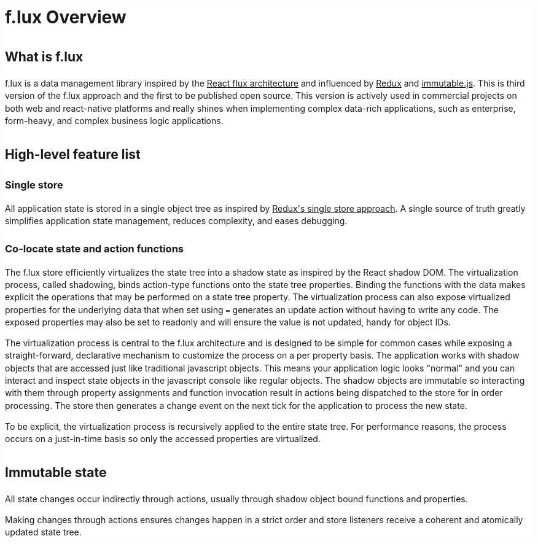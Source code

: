 # f.lux Overview

## What is f.lux
f.lux is a data management library inspired by the [React flux architecture](https://facebook.github.io/flux/docs/overview.html) and influenced by [Redux](http://redux.js.org/) and [immutable.js](https://facebook.github.io/immutable-js/). This is third version of the f.lux approach and the first to be published open source. This version is actively used in commercial projects on both web and react-native platforms and really shines when implementing complex data-rich applications, such as enterprise, form-heavy, and complex business logic applications.

## High-level feature list

### Single store

All application state is stored in a single object tree as inspired by [Redux's single store approach](http://redux.js.org/docs/introduction/ThreePrinciples.html#single-source-of-truth). A single source of truth greatly simplifies application state management, reduces complexity, and eases debugging.

### Co-locate state and action functions

The f.lux store efficiently virtualizes the state tree into a shadow state as inspired by the React shadow DOM. The virtualization process, called shadowing, binds action-type functions onto the state tree properties. Binding the functions with the data makes explicit the operations that may be performed on a state tree property. The virtualization process can also expose virtualized properties for the underlying data that when set using `=` generates an update action without having to write any code. The exposed properties may also be set to readonly and will ensure the value is not updated, handy for object IDs.

The virtualization process is central to the f.lux architecture and is designed to be simple for common cases while exposing a straight-forward, declarative mechanism to customize the process on a per property basis. The application works with shadow objects that are accessed just like traditional javascript objects. This means your application logic looks "normal" and you can interact and inspect state objects in the javascript console like regular objects. The shadow objects are immutable so interacting with them through property assignments and function invocation result in actions being dispatched to the store for in order processing. The store then generates a change event on the next tick for the application to process the new state.

To be explicit, the virtualization process is recursively applied to the entire state tree. For performance reasons, the process occurs on a just-in-time basis so only the accessed properties are virtualized.

## Immutable state

All state changes occur indirectly through actions, usually through shadow object bound functions and properties.

Making changes through actions ensures changes happen in a strict order and store listeners receive a coherent and atomically updated state tree.
